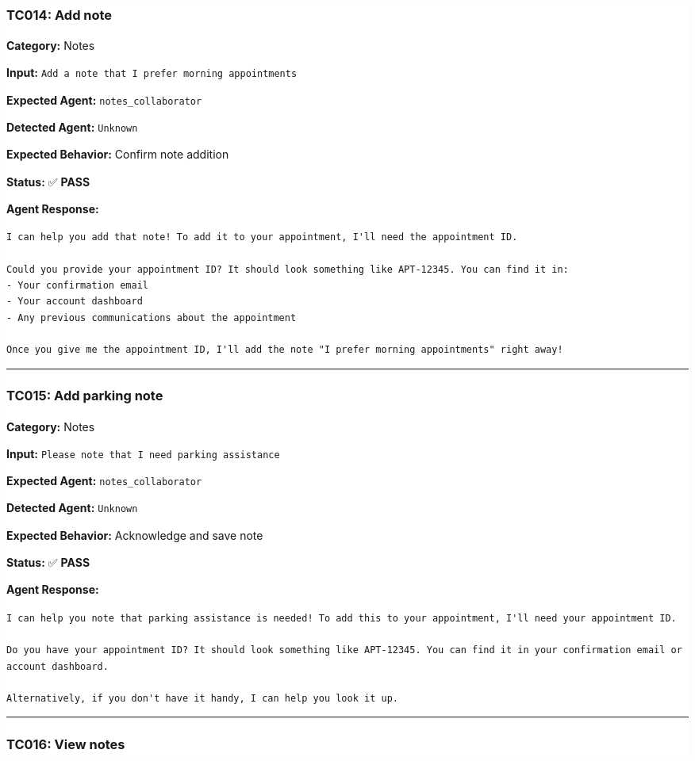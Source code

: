 
### TC014: Add note

**Category:** Notes

**Input:** `Add a note that I prefer morning appointments`

**Expected Agent:** `notes_collaborator`

**Detected Agent:** `Unknown`

**Expected Behavior:** Confirm note addition

**Status:** ✅ **PASS**

**Agent Response:**

```
I can help you add that note! To add it to your appointment, I'll need the appointment ID. 

Could you provide your appointment ID? It should look something like APT-12345. You can find it in:
- Your confirmation email
- Your account dashboard
- Any previous communications about the appointment

Once you give me the appointment ID, I'll add the note "I prefer morning appointments" right away!
```

---

### TC015: Add parking note

**Category:** Notes

**Input:** `Please note that I need parking assistance`

**Expected Agent:** `notes_collaborator`

**Detected Agent:** `Unknown`

**Expected Behavior:** Acknowledge and save note

**Status:** ✅ **PASS**

**Agent Response:**

```
I can help you note that parking assistance is needed! To add this to your appointment, I'll need your appointment ID. 

Do you have your appointment ID? It should look something like APT-12345. You can find it in your confirmation email or account dashboard.

Alternatively, if you don't have it handy, I can help you look it up.
```

---

### TC016: View notes
